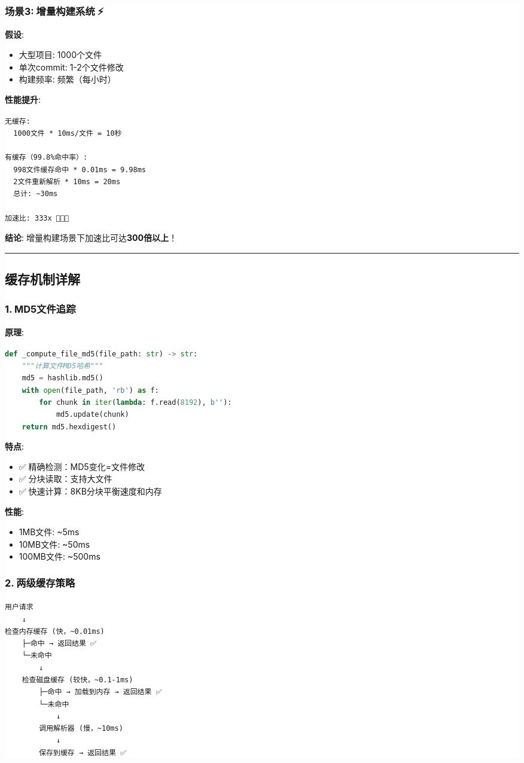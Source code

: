 ### 场景3: 增量构建系统 ⚡

**假设**:
- 大型项目: 1000个文件
- 单次commit: 1-2个文件修改
- 构建频率: 频繁（每小时）

**性能提升**:
```
无缓存:
  1000文件 * 10ms/文件 = 10秒

有缓存（99.8%命中率）:
  998文件缓存命中 * 0.01ms = 9.98ms
  2文件重新解析 * 10ms = 20ms
  总计: ~30ms

加速比: 333x 🚀🚀🚀
```

**结论**: 增量构建场景下加速比可达**300倍以上**！

---

## 缓存机制详解

### 1. MD5文件追踪

**原理**:
```python
def _compute_file_md5(file_path: str) -> str:
    """计算文件MD5哈希"""
    md5 = hashlib.md5()
    with open(file_path, 'rb') as f:
        for chunk in iter(lambda: f.read(8192), b''):
            md5.update(chunk)
    return md5.hexdigest()
```

**特点**:
- ✅ 精确检测：MD5变化=文件修改
- ✅ 分块读取：支持大文件
- ✅ 快速计算：8KB分块平衡速度和内存

**性能**:
- 1MB文件: ~5ms
- 10MB文件: ~50ms
- 100MB文件: ~500ms

### 2. 两级缓存策略

```
用户请求
    ↓
检查内存缓存 (快，~0.01ms)
    ├─命中 → 返回结果 ✅
    └─未命中
        ↓
    检查磁盘缓存 (较快，~0.1-1ms)
        ├─命中 → 加载到内存 → 返回结果 ✅
        └─未命中
            ↓
        调用解析器 (慢，~10ms)
            ↓
        保存到缓存 → 返回结果 ✅
```
